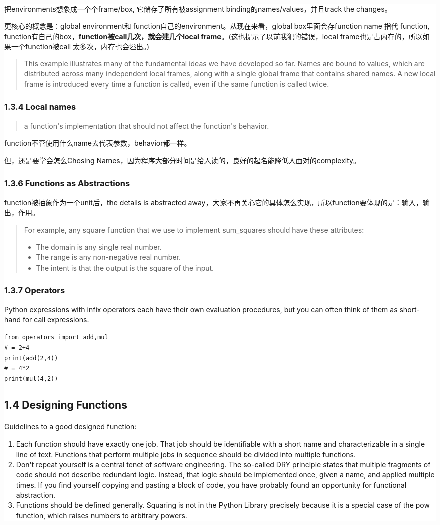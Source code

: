 把environments想象成一个个frame/box, 它储存了所有被assignment binding的names/values，并且track the changes。

更核心的概念是：global environment和 function自己的environment。从现在来看，global box里面会存function name 指代 function, function有自己的box，**function被call几次，就会建几个local frame**。(这也提示了以前我犯的错误，local frame也是占内存的，所以如果一个function被call 太多次，内存也会溢出。)

> This example illustrates many of the fundamental ideas we have developed so far. Names are bound to values, which are distributed across many independent local frames, along with a single global frame that contains shared names. A new local frame is introduced every time a function is called, even if the same function is called twice.

### 1.3.4 Local names

>  a function's implementation that should not affect the function's behavior.

function不管使用什么name去代表参数，behavior都一样。

但，还是要学会怎么Chosing Names，因为程序大部分时间是给人读的，良好的起名能降低人面对的complexity。

### 1.3.6 Functions as Abstractions
function被抽象作为一个unit后，the details is abstracted away，大家不再关心它的具体怎么实现，所以function要体现的是：输入，输出，作用。

> For example, any square function that we use to implement sum_squares should have these attributes:
> - The domain is any single real number.
> - The range is any non-negative real number.
> - The intent is that the output is the square of the input.


### 1.3.7 Operators
Python expressions with infix operators each have their own evaluation procedures, but you can often think of them as short-hand for call expressions.

```
from operators import add,mul
# = 2+4
print(add(2,4))
# = 4*2
print(mul(4,2))  

```


## 1.4 Designing Functions

Guidelines to a good designed function:

1. Each function should have exactly one job. That job should be identifiable with a short name and characterizable in a single line of text. Functions that perform multiple jobs in sequence should be divided into multiple functions.
2. Don't repeat yourself is a central tenet of software engineering. The so-called DRY principle states that multiple fragments of code should not describe redundant logic. Instead, that logic should be implemented once, given a name, and applied multiple times. If you find yourself copying and pasting a block of code, you have probably found an opportunity for functional abstraction.
3. Functions should be defined generally. Squaring is not in the Python Library precisely because it is a special case of the pow function, which raises numbers to arbitrary powers.
